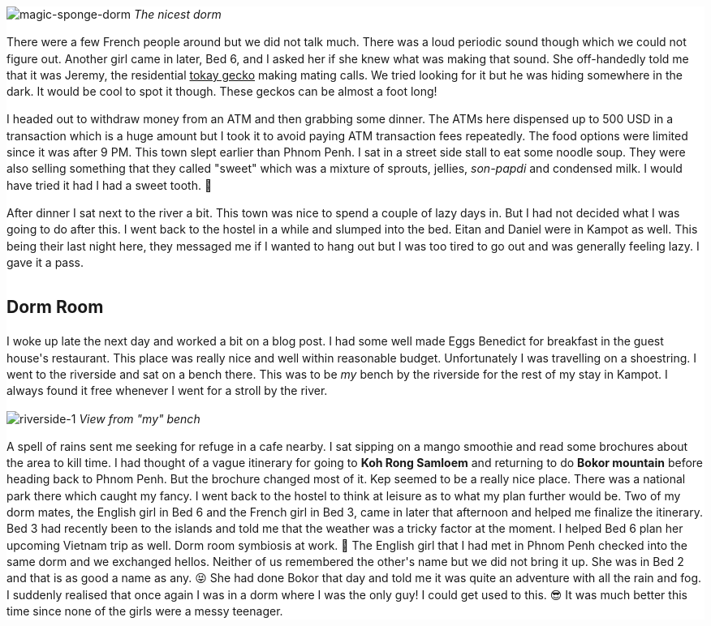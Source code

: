 <p class="postimg">
	<img src="https://c7.staticflickr.com/9/8035/29088340854_ebdb2c9674.jpg" alt="magic-sponge-dorm">
	<em>The nicest dorm</em>
</p>

There were a few French people around but we did not talk much. There was a loud periodic sound though which we could not figure out. Another girl came in later, Bed 6, and I asked her if she knew what was making that sound. She off-handedly told me that it was Jeremy, the residential [tokay gecko](https://en.wikipedia.org/wiki/Tokay_gecko) making mating calls. We tried looking for it but he was hiding somewhere in the dark. It would be cool to spot it though. These geckos can be almost a foot long!

I headed out to withdraw money from an ATM and then grabbing some dinner. The ATMs here dispensed up to 500 USD in a transaction which is a huge amount but I took it to avoid paying ATM transaction fees repeatedly. The food options were limited since it was after 9 PM. This town slept earlier than Phnom Penh. I sat in a street side stall to eat some noodle soup. They were also selling something that they called "sweet" which was a mixture of sprouts, jellies, *son-papdi* and condensed milk. I would have tried it had I had a sweet tooth. 🍬

After dinner I sat next to the river a bit. This town was nice to spend a couple of lazy days in. But I had not decided what I was going to do after this. I went back to the hostel in a while and slumped into the bed. Eitan and Daniel were in Kampot as well. This being their last night here, they messaged me if I wanted to hang out but I was too tired to go out and was generally feeling lazy. I gave it a pass.


## Dorm Room

I woke up late the next day and worked a bit on a blog post. I had some well made Eggs Benedict for breakfast in the guest house's restaurant. This place was really nice and well within reasonable budget. Unfortunately I was travelling on a shoestring. I went to the riverside and sat on a bench there. This was to be *my* bench by the riverside for the rest of my stay in Kampot. I always found it free whenever I went for a stroll by the river.

<p class="postimg">
	<img src="https://c7.staticflickr.com/9/8139/29423618390_9efc95092e.jpg" alt="riverside-1">
	<em>View from "my" bench</em>
</p>

A spell of rains sent me seeking for refuge in a cafe nearby. I sat sipping on a mango smoothie and read some brochures about the area to kill time. I had thought of a vague itinerary for going to **Koh Rong Samloem** and returning to do **Bokor mountain** before heading back to Phnom Penh. But the brochure changed most of it. Kep seemed to be a really nice place. There was a national park there which caught my fancy. I went back to the hostel to think at leisure as to what my plan further would be. Two of my dorm mates, the English girl in Bed 6 and the French girl in Bed 3, came in later that afternoon and helped me finalize the itinerary. Bed 3 had recently been to the islands and told me that the weather was a tricky factor at the moment. I helped Bed 6 plan her upcoming Vietnam trip as well. Dorm room symbiosis at work. 🙏 The English girl that I had met in Phnom Penh checked into the same dorm and we exchanged hellos. Neither of us remembered the other's name but we did not bring it up. She was in Bed 2 and that is as good a name as any. 😝 She had done Bokor that day and told me it was quite an adventure with all the rain and fog. I suddenly realised that once again I was in a dorm where I was the only guy! I could get used to this. 😎 It was much better this time since none of the girls were a messy teenager.

